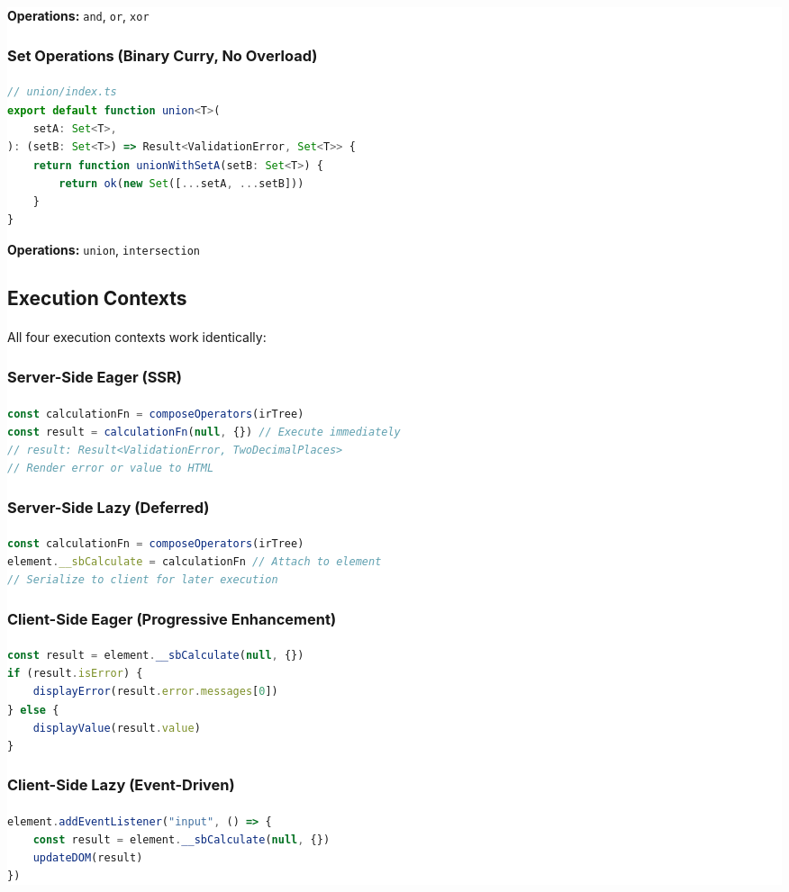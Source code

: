 **Operations:** `and`, `or`, `xor`

### Set Operations (Binary Curry, No Overload)

```typescript
// union/index.ts
export default function union<T>(
	setA: Set<T>,
): (setB: Set<T>) => Result<ValidationError, Set<T>> {
	return function unionWithSetA(setB: Set<T>) {
		return ok(new Set([...setA, ...setB]))
	}
}
```

**Operations:** `union`, `intersection`

## Execution Contexts

All four execution contexts work identically:

### Server-Side Eager (SSR)

```typescript
const calculationFn = composeOperators(irTree)
const result = calculationFn(null, {}) // Execute immediately
// result: Result<ValidationError, TwoDecimalPlaces>
// Render error or value to HTML
```

### Server-Side Lazy (Deferred)

```typescript
const calculationFn = composeOperators(irTree)
element.__sbCalculate = calculationFn // Attach to element
// Serialize to client for later execution
```

### Client-Side Eager (Progressive Enhancement)

```typescript
const result = element.__sbCalculate(null, {})
if (result.isError) {
	displayError(result.error.messages[0])
} else {
	displayValue(result.value)
}
```

### Client-Side Lazy (Event-Driven)

```typescript
element.addEventListener("input", () => {
	const result = element.__sbCalculate(null, {})
	updateDOM(result)
})
```
